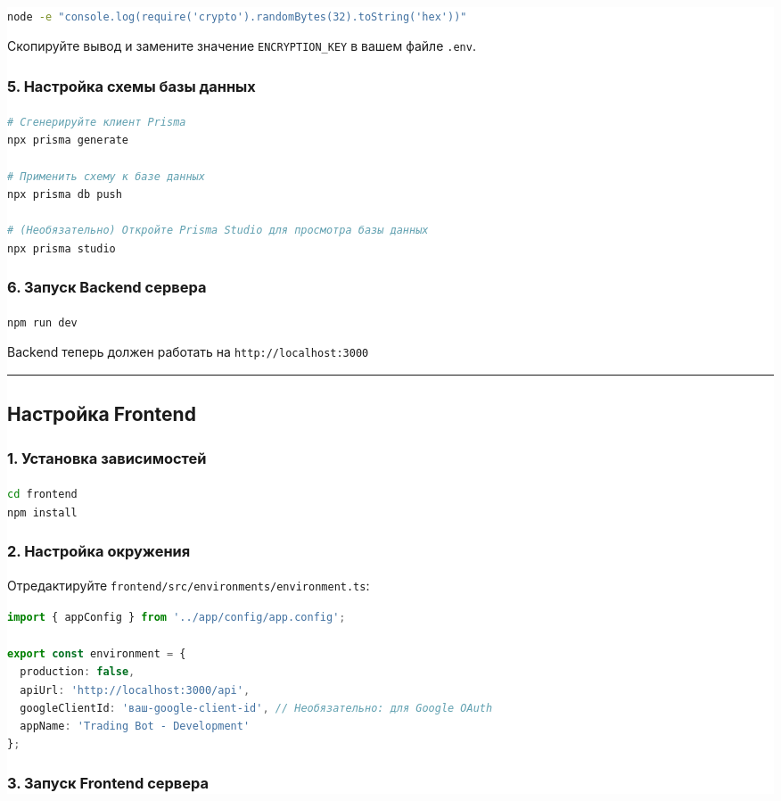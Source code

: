 ```bash
node -e "console.log(require('crypto').randomBytes(32).toString('hex'))"
```

Скопируйте вывод и замените значение `ENCRYPTION_KEY` в вашем файле `.env`.

### 5. Настройка схемы базы данных

```bash
# Сгенерируйте клиент Prisma
npx prisma generate

# Применить схему к базе данных
npx prisma db push

# (Необязательно) Откройте Prisma Studio для просмотра базы данных
npx prisma studio
```

### 6. Запуск Backend сервера

```bash
npm run dev
```

Backend теперь должен работать на `http://localhost:3000`

---

## Настройка Frontend

### 1. Установка зависимостей

```bash
cd frontend
npm install
```

### 2. Настройка окружения

Отредактируйте `frontend/src/environments/environment.ts`:

```typescript
import { appConfig } from '../app/config/app.config';

export const environment = {
  production: false,
  apiUrl: 'http://localhost:3000/api',
  googleClientId: 'ваш-google-client-id', // Необязательно: для Google OAuth
  appName: 'Trading Bot - Development'
};
```

### 3. Запуск Frontend сервера
